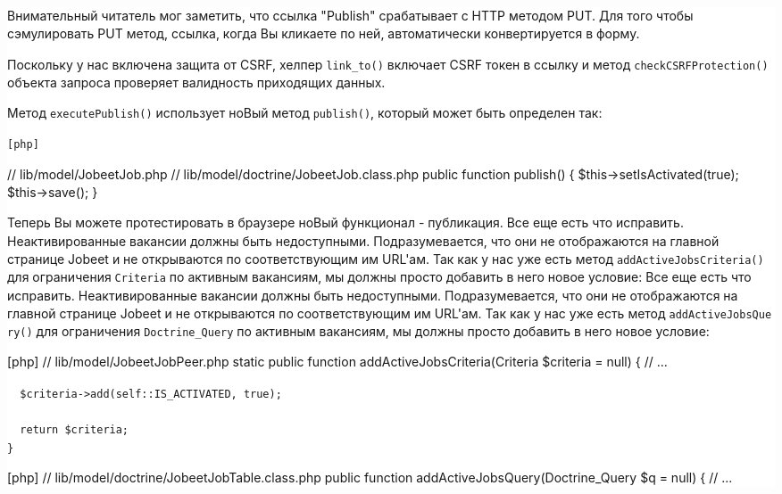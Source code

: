 Внимательный читатель мог заметить, что ссылка "Publish" срабатывает с HTTP
методом PUT. Для того чтобы сэмулировать PUT метод, ссылка, когда Вы кликаете
по ней, автоматически конвертируется в форму.

Поскольку у нас включена защита от CSRF, хелпер `link_to()` включает CSRF токен
в ссылку и метод `checkCSRFProtection()` объекта запроса  проверяет валидность
приходящих данных.

Метод `executePublish()` использует ноВый метод `publish()`, который может быть
определен так:

    [php]
<propel>
    // lib/model/JobeetJob.php
</propel>
<doctrine>
    // lib/model/doctrine/JobeetJob.class.php
</doctrine>
    public function publish()
    {
      $this->setIsActivated(true);
      $this->save();
    }

Теперь Вы можете протестировать в браузере ноВый функционал - публикация.
<propel>
Все еще есть что исправить. Неактивированные вакансии должны быть недоступными.
Подразумевается, что они не отображаются на главной странице Jobeet и не 
открываются по соответствующим им URL'ам. Так как у нас уже есть метод
`addActiveJobsCriteria()` для ограничения `Criteria` по активным вакансиям,
мы должны просто добавить в него новое условие:
</propel>
<doctrine>
Все еще есть что исправить. Неактивированные вакансии должны быть недоступными.
Подразумевается, что они не отображаются на главной странице Jobeet и не 
открываются по соответствующим им URL'ам. Так как у нас уже есть метод
`addActiveJobsQuery()` для ограничения `Doctrine_Query` по активным вакансиям,
мы должны просто добавить в него новое условие:    
</doctrine>

<propel>
    [php]
    // lib/model/JobeetJobPeer.php
    static public function addActiveJobsCriteria(Criteria $criteria = null)
    {
      // ...

      $criteria->add(self::IS_ACTIVATED, true);

      return $criteria;
    }
</propel>
<doctrine>
    [php]
    // lib/model/doctrine/JobeetJobTable.class.php
    public function addActiveJobsQuery(Doctrine_Query $q = null)
    {
      // ...
